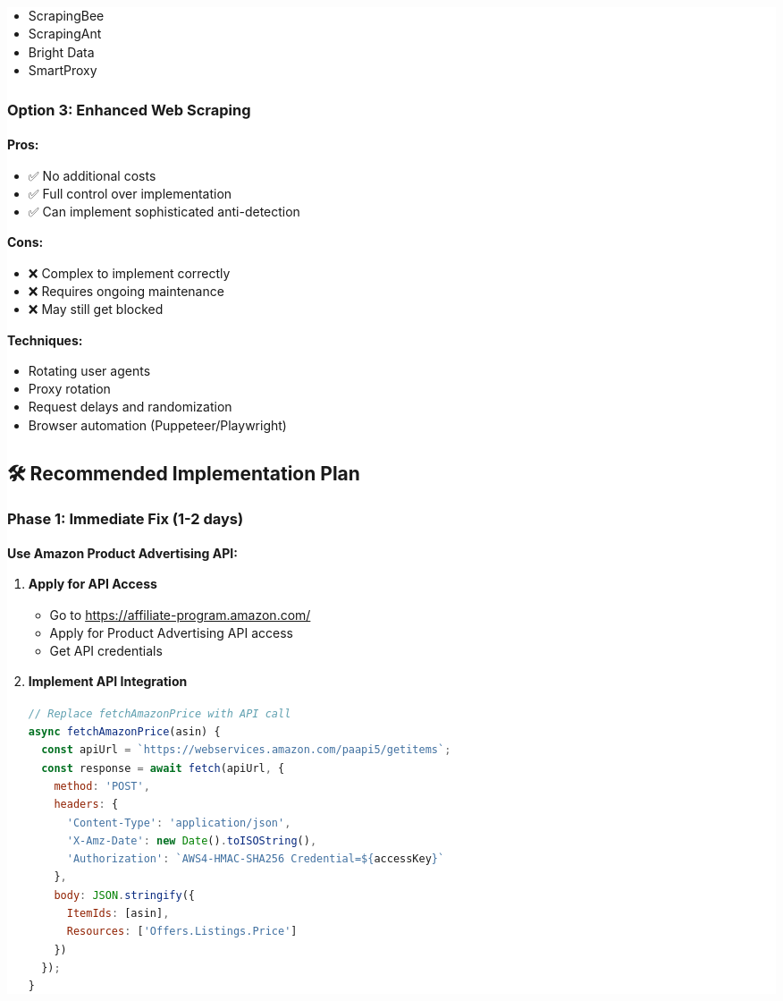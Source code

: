 - ScrapingBee
- ScrapingAnt
- Bright Data
- SmartProxy

### **Option 3: Enhanced Web Scraping**

**Pros:**

- ✅ No additional costs
- ✅ Full control over implementation
- ✅ Can implement sophisticated anti-detection

**Cons:**

- ❌ Complex to implement correctly
- ❌ Requires ongoing maintenance
- ❌ May still get blocked

**Techniques:**

- Rotating user agents
- Proxy rotation
- Request delays and randomization
- Browser automation (Puppeteer/Playwright)

## 🛠️ **Recommended Implementation Plan**

### **Phase 1: Immediate Fix (1-2 days)**

**Use Amazon Product Advertising API:**

1. **Apply for API Access**

   - Go to https://affiliate-program.amazon.com/
   - Apply for Product Advertising API access
   - Get API credentials

2. **Implement API Integration**
   ```javascript
   // Replace fetchAmazonPrice with API call
   async fetchAmazonPrice(asin) {
     const apiUrl = `https://webservices.amazon.com/paapi5/getitems`;
     const response = await fetch(apiUrl, {
       method: 'POST',
       headers: {
         'Content-Type': 'application/json',
         'X-Amz-Date': new Date().toISOString(),
         'Authorization': `AWS4-HMAC-SHA256 Credential=${accessKey}`
       },
       body: JSON.stringify({
         ItemIds: [asin],
         Resources: ['Offers.Listings.Price']
       })
     });
   }
   ```
